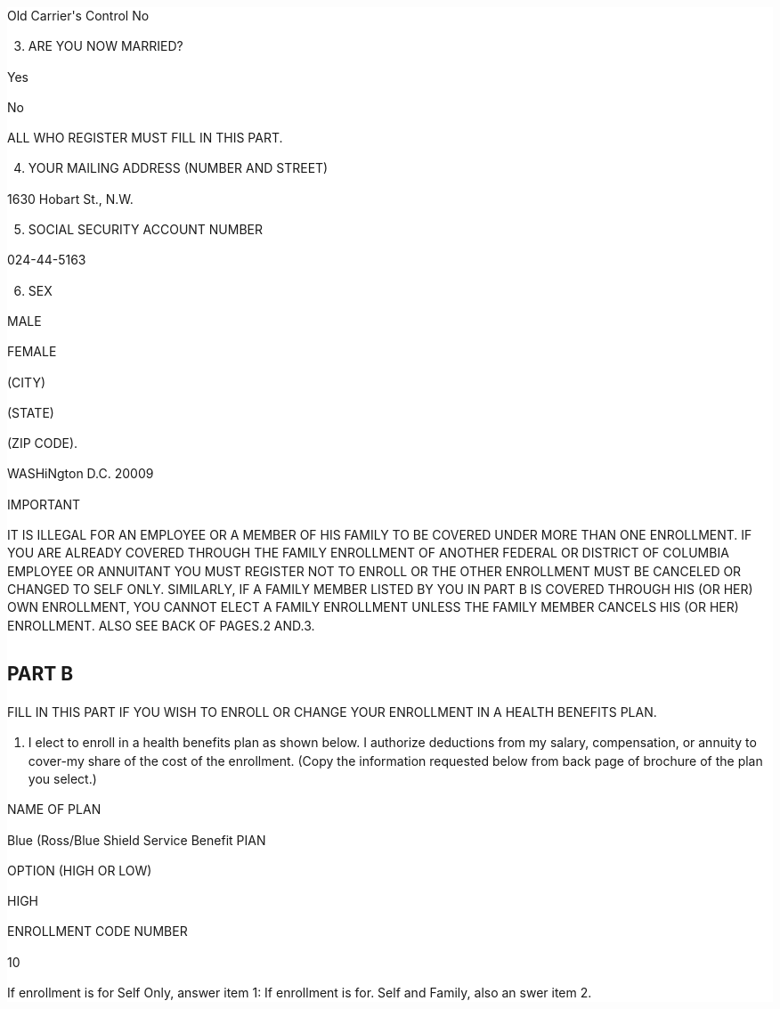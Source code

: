 Old Carrier's Control No

3. ARE YOU NOW MARRIED?

Yes

No

ALL WHO REGISTER MUST FILL IN THIS PART.

4. YOUR MAILING ADDRESS (NUMBER AND STREET)

1630 Hobart St., N.W.

5. SOCIAL SECURITY ACCOUNT NUMBER

024-44-5163

6. SEX

MALE

FEMALE

(CITY)

(STATE)

(ZIP CODE).

WASHiNgton D.C. 20009

IMPORTANT

IT IS ILLEGAL FOR AN EMPLOYEE OR A MEMBER OF HIS FAMILY TO BE COVERED UNDER MORE THAN ONE ENROLLMENT. IF YOU ARE ALREADY COVERED THROUGH THE FAMILY ENROLLMENT OF ANOTHER FEDERAL OR DISTRICT OF COLUMBIA EMPLOYEE OR ANNUITANT YOU MUST REGISTER NOT TO ENROLL OR THE OTHER ENROLLMENT MUST BE CANCELED OR CHANGED TO SELF ONLY. SIMILARLY, IF A FAMILY MEMBER LISTED BY YOU IN PART B IS COVERED THROUGH HIS (OR HER) OWN ENROLLMENT, YOU CANNOT ELECT A FAMILY ENROLLMENT UNLESS THE FAMILY MEMBER CANCELS HIS (OR HER) ENROLLMENT. ALSO SEE BACK OF PAGES.2 AND.3.

## PART B
FILL IN THIS PART IF YOU WISH TO ENROLL OR CHANGE YOUR ENROLLMENT IN A HEALTH BENEFITS PLAN.

1. I elect to enroll in a health benefits plan as shown below. I authorize deductions from my salary, compensation, or annuity to cover-my share of the cost of the enrollment. (Copy the information requested below from back page of brochure of the plan you select.)

NAME OF PLAN

Blue (Ross/Blue Shield Service Benefit PIAN

OPTION (HIGH OR LOW)

HIGH

ENROLLMENT CODE NUMBER

10

If enrollment is for Self Only, answer item 1: If enrollment is for. Self and Family, also an swer item 2.
